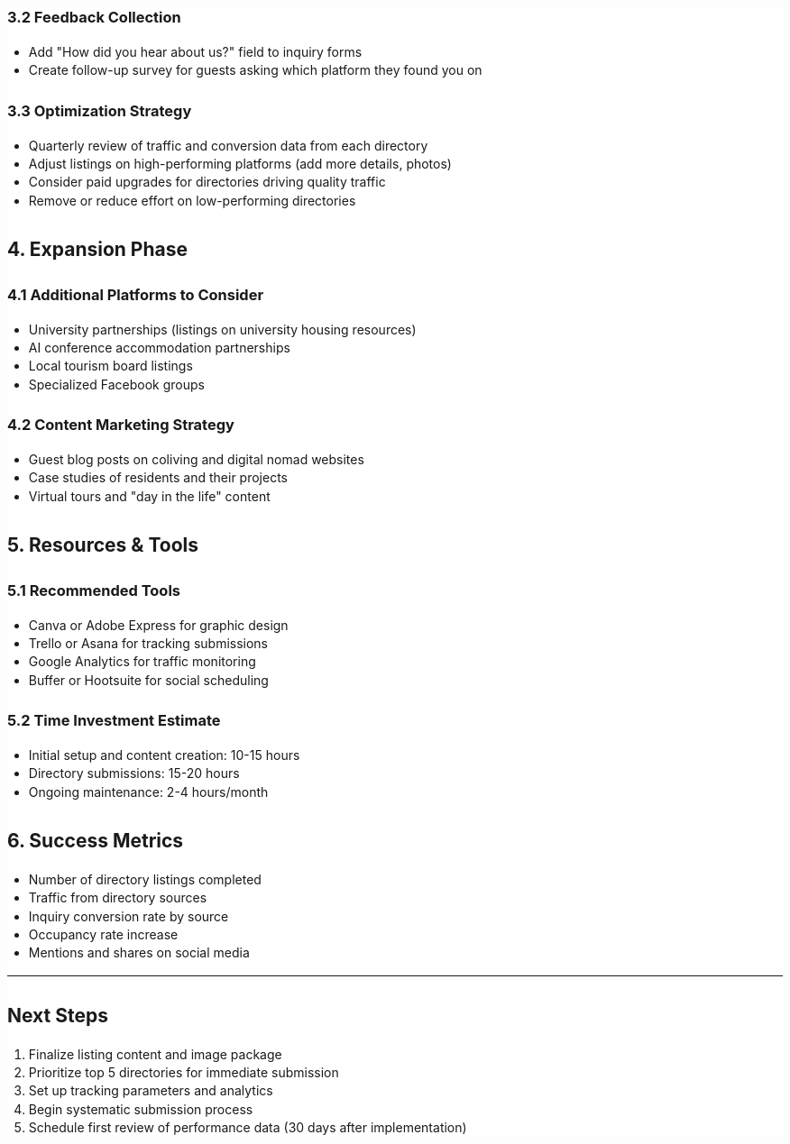 ### 3.2 Feedback Collection
- Add "How did you hear about us?" field to inquiry forms
- Create follow-up survey for guests asking which platform they found you on

### 3.3 Optimization Strategy
- Quarterly review of traffic and conversion data from each directory
- Adjust listings on high-performing platforms (add more details, photos)
- Consider paid upgrades for directories driving quality traffic
- Remove or reduce effort on low-performing directories

## 4. Expansion Phase

### 4.1 Additional Platforms to Consider
- University partnerships (listings on university housing resources)
- AI conference accommodation partnerships
- Local tourism board listings
- Specialized Facebook groups

### 4.2 Content Marketing Strategy
- Guest blog posts on coliving and digital nomad websites
- Case studies of residents and their projects
- Virtual tours and "day in the life" content

## 5. Resources & Tools

### 5.1 Recommended Tools
- Canva or Adobe Express for graphic design
- Trello or Asana for tracking submissions
- Google Analytics for traffic monitoring
- Buffer or Hootsuite for social scheduling

### 5.2 Time Investment Estimate
- Initial setup and content creation: 10-15 hours
- Directory submissions: 15-20 hours
- Ongoing maintenance: 2-4 hours/month

## 6. Success Metrics

- Number of directory listings completed
- Traffic from directory sources
- Inquiry conversion rate by source
- Occupancy rate increase
- Mentions and shares on social media

---

## Next Steps

1. Finalize listing content and image package
2. Prioritize top 5 directories for immediate submission
3. Set up tracking parameters and analytics
4. Begin systematic submission process
5. Schedule first review of performance data (30 days after implementation)
